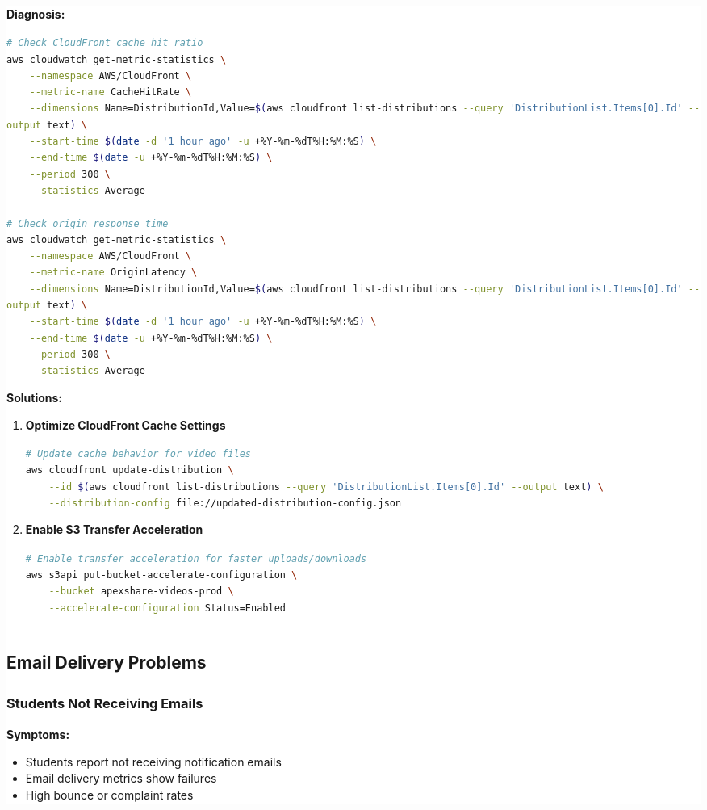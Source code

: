 **Diagnosis:**
```bash
# Check CloudFront cache hit ratio
aws cloudwatch get-metric-statistics \
    --namespace AWS/CloudFront \
    --metric-name CacheHitRate \
    --dimensions Name=DistributionId,Value=$(aws cloudfront list-distributions --query 'DistributionList.Items[0].Id' --output text) \
    --start-time $(date -d '1 hour ago' -u +%Y-%m-%dT%H:%M:%S) \
    --end-time $(date -u +%Y-%m-%dT%H:%M:%S) \
    --period 300 \
    --statistics Average

# Check origin response time
aws cloudwatch get-metric-statistics \
    --namespace AWS/CloudFront \
    --metric-name OriginLatency \
    --dimensions Name=DistributionId,Value=$(aws cloudfront list-distributions --query 'DistributionList.Items[0].Id' --output text) \
    --start-time $(date -d '1 hour ago' -u +%Y-%m-%dT%H:%M:%S) \
    --end-time $(date -u +%Y-%m-%dT%H:%M:%S) \
    --period 300 \
    --statistics Average
```

**Solutions:**

1. **Optimize CloudFront Cache Settings**
   ```bash
   # Update cache behavior for video files
   aws cloudfront update-distribution \
       --id $(aws cloudfront list-distributions --query 'DistributionList.Items[0].Id' --output text) \
       --distribution-config file://updated-distribution-config.json
   ```

2. **Enable S3 Transfer Acceleration**
   ```bash
   # Enable transfer acceleration for faster uploads/downloads
   aws s3api put-bucket-accelerate-configuration \
       --bucket apexshare-videos-prod \
       --accelerate-configuration Status=Enabled
   ```

---

## Email Delivery Problems

### Students Not Receiving Emails

**Symptoms:**
- Students report not receiving notification emails
- Email delivery metrics show failures
- High bounce or complaint rates
